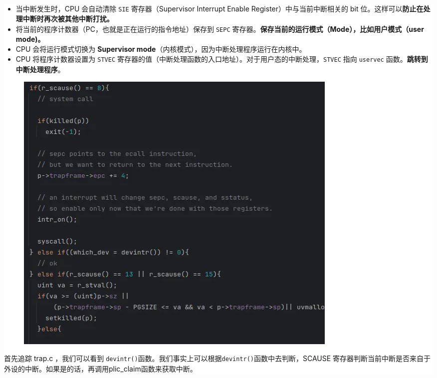 * 当中断发生时，CPU 会自动清除 `SIE` 寄存器（Supervisor Interrupt Enable Register）中与当前中断相关的 bit 位。这样可以**防止在处理中断时再次被其他中断打扰。**
* 将当前的程序计数器（PC，也就是正在运行的指令地址）保存到 `SEPC` 寄存器。**保存当前的运行模式（Mode），比如用户模式（user mode)。**
* CPU 会将运行模式切换为 **Supervisor mode**（内核模式），因为中断处理程序运行在内核中。
* CPU 将程序计数器设置为 `STVEC` 寄存器的值（中断处理函数的入口地址）。对于用户态的中断处理，`STVEC` 指向 `uservec` 函数。**跳转到中断处理程序**。



<figure><img src="../../.gitbook/assets/image (2).png" alt=""><figcaption></figcaption></figure>

首先追踪 trap.c ，我们可以看到 `devintr()`函数。我们事实上可以根据`devintr()`函数中去判断，SCAUSE 寄存器判断当前中断是否来自于外设的中断。如果是的话，再调用plic\_claim函数来获取中断。
